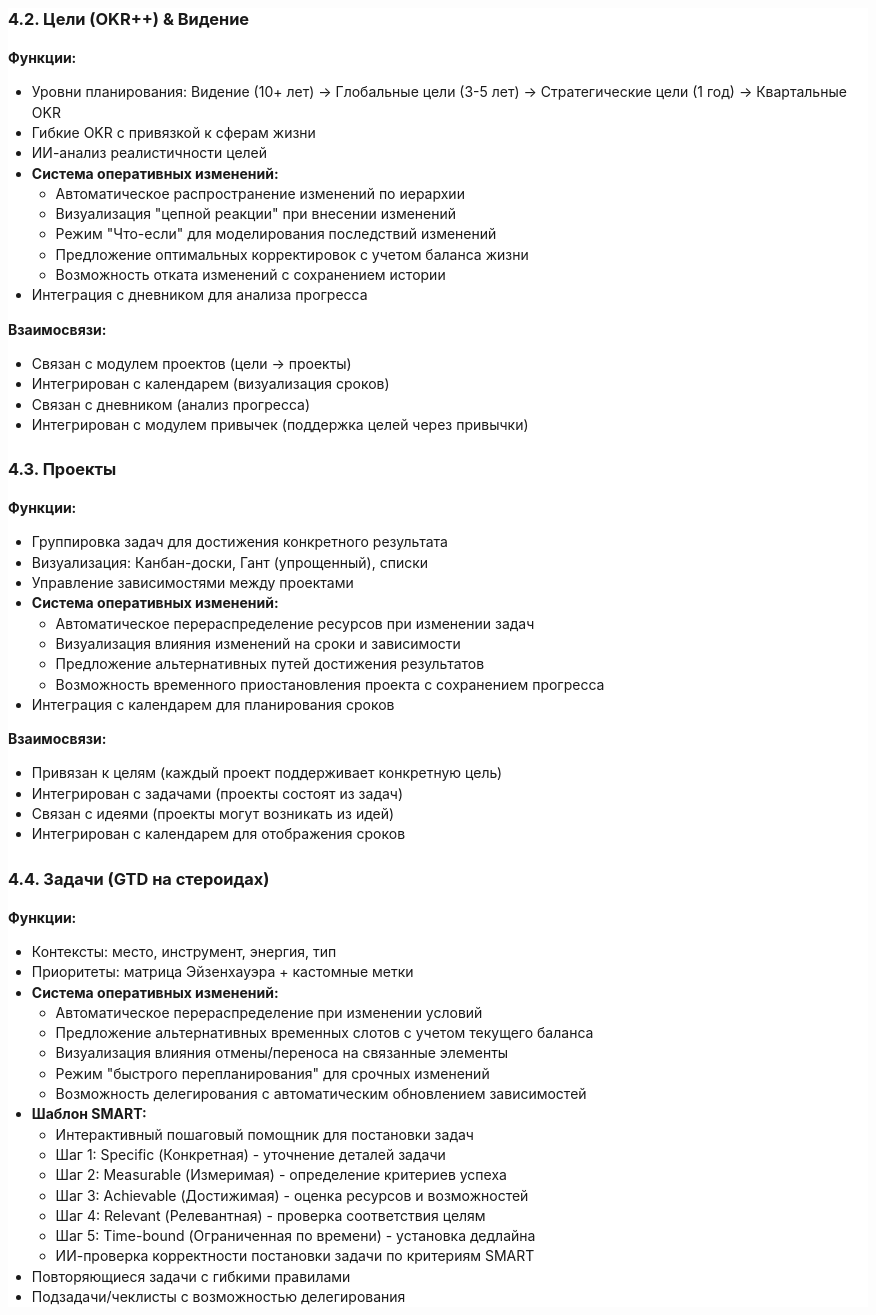 ### 4.2. Цели (OKR++) & Видение
**Функции:**
- Уровни планирования: Видение (10+ лет) → Глобальные цели (3-5 лет) → Стратегические цели (1 год) → Квартальные OKR
- Гибкие OKR с привязкой к сферам жизни
- ИИ-анализ реалистичности целей
- **Система оперативных изменений:**
  - Автоматическое распространение изменений по иерархии
  - Визуализация "цепной реакции" при внесении изменений
  - Режим "Что-если" для моделирования последствий изменений
  - Предложение оптимальных корректировок с учетом баланса жизни
  - Возможность отката изменений с сохранением истории
- Интеграция с дневником для анализа прогресса

**Взаимосвязи:**
- Связан с модулем проектов (цели → проекты)
- Интегрирован с календарем (визуализация сроков)
- Связан с дневником (анализ прогресса)
- Интегрирован с модулем привычек (поддержка целей через привычки)

### 4.3. Проекты
**Функции:**
- Группировка задач для достижения конкретного результата
- Визуализация: Канбан-доски, Гант (упрощенный), списки
- Управление зависимостями между проектами
- **Система оперативных изменений:**
  - Автоматическое перераспределение ресурсов при изменении задач
  - Визуализация влияния изменений на сроки и зависимости
  - Предложение альтернативных путей достижения результатов
  - Возможность временного приостановления проекта с сохранением прогресса
- Интеграция с календарем для планирования сроков

**Взаимосвязи:**
- Привязан к целям (каждый проект поддерживает конкретную цель)
- Интегрирован с задачами (проекты состоят из задач)
- Связан с идеями (проекты могут возникать из идей)
- Интегрирован с календарем для отображения сроков

### 4.4. Задачи (GTD на стероидах)
**Функции:**
- Контексты: место, инструмент, энергия, тип
- Приоритеты: матрица Эйзенхауэра + кастомные метки
- **Система оперативных изменений:**
  - Автоматическое перераспределение при изменении условий
  - Предложение альтернативных временных слотов с учетом текущего баланса
  - Визуализация влияния отмены/переноса на связанные элементы
  - Режим "быстрого перепланирования" для срочных изменений
  - Возможность делегирования с автоматическим обновлением зависимостей
- **Шаблон SMART:**
  - Интерактивный пошаговый помощник для постановки задач
  - Шаг 1: Specific (Конкретная) - уточнение деталей задачи
  - Шаг 2: Measurable (Измеримая) - определение критериев успеха
  - Шаг 3: Achievable (Достижимая) - оценка ресурсов и возможностей
  - Шаг 4: Relevant (Релевантная) - проверка соответствия целям
  - Шаг 5: Time-bound (Ограниченная по времени) - установка дедлайна
  - ИИ-проверка корректности постановки задачи по критериям SMART
- Повторяющиеся задачи с гибкими правилами
- Подзадачи/чеклисты с возможностью делегирования
